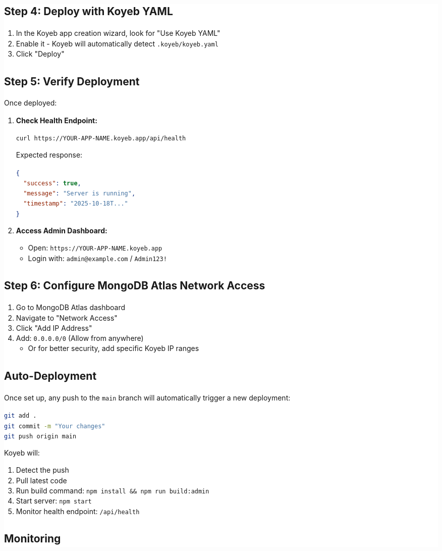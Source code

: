 ## Step 4: Deploy with Koyeb YAML
1. In the Koyeb app creation wizard, look for "Use Koyeb YAML"
2. Enable it - Koyeb will automatically detect `.koyeb/koyeb.yaml`
3. Click "Deploy"

## Step 5: Verify Deployment
Once deployed:

1. **Check Health Endpoint:**
   ```
   curl https://YOUR-APP-NAME.koyeb.app/api/health
   ```
   
   Expected response:
   ```json
   {
     "success": true,
     "message": "Server is running",
     "timestamp": "2025-10-18T..."
   }
   ```

2. **Access Admin Dashboard:**
   - Open: `https://YOUR-APP-NAME.koyeb.app`
   - Login with: `admin@example.com` / `Admin123!`

## Step 6: Configure MongoDB Atlas Network Access
1. Go to MongoDB Atlas dashboard
2. Navigate to "Network Access"
3. Click "Add IP Address"
4. Add: `0.0.0.0/0` (Allow from anywhere)
   - Or for better security, add specific Koyeb IP ranges

## Auto-Deployment
Once set up, any push to the `main` branch will automatically trigger a new deployment:

```bash
git add .
git commit -m "Your changes"
git push origin main
```

Koyeb will:
1. Detect the push
2. Pull latest code
3. Run build command: `npm install && npm run build:admin`
4. Start server: `npm start`
5. Monitor health endpoint: `/api/health`

## Monitoring
